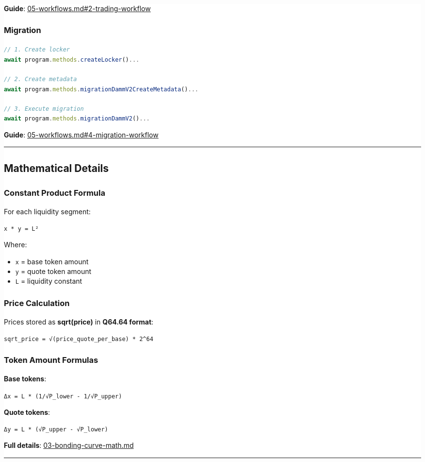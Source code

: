**Guide**: [05-workflows.md#2-trading-workflow](./05-workflows.md#2-trading-workflow)

### Migration

```typescript
// 1. Create locker
await program.methods.createLocker()...

// 2. Create metadata
await program.methods.migrationDammV2CreateMetadata()...

// 3. Execute migration
await program.methods.migrationDammV2()...
```

**Guide**: [05-workflows.md#4-migration-workflow](./05-workflows.md#4-migration-workflow)

---

## Mathematical Details

### Constant Product Formula

For each liquidity segment:
```
x * y = L²
```

Where:
- `x` = base token amount
- `y` = quote token amount
- `L` = liquidity constant

### Price Calculation

Prices stored as **sqrt(price)** in **Q64.64 format**:
```
sqrt_price = √(price_quote_per_base) * 2^64
```

### Token Amount Formulas

**Base tokens**:
```
Δx = L * (1/√P_lower - 1/√P_upper)
```

**Quote tokens**:
```
Δy = L * (√P_upper - √P_lower)
```

**Full details**: [03-bonding-curve-math.md](./03-bonding-curve-math.md)

---
